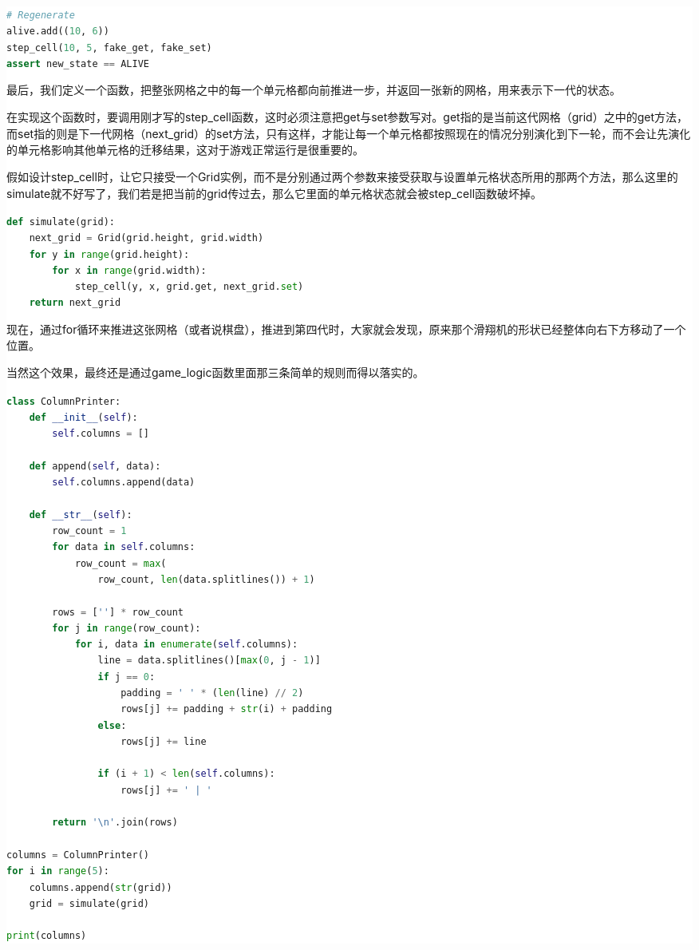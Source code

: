 ```python
# Regenerate
alive.add((10, 6))
step_cell(10, 5, fake_get, fake_set)
assert new_state == ALIVE

```

最后，我们定义一个函数，把整张网格之中的每一个单元格都向前推进一步，并返回一张新的网格，用来表示下一代的状态。

在实现这个函数时，要调用刚才写的step_cell函数，这时必须注意把get与set参数写对。get指的是当前这代网格（grid）之中的get方法，而set指的则是下一代网格（next_grid）的set方法，只有这样，才能让每一个单元格都按照现在的情况分别演化到下一轮，而不会让先演化的单元格影响其他单元格的迁移结果，这对于游戏正常运行是很重要的。

假如设计step_cell时，让它只接受一个Grid实例，而不是分别通过两个参数来接受获取与设置单元格状态所用的那两个方法，那么这里的simulate就不好写了，我们若是把当前的grid传过去，那么它里面的单元格状态就会被step_cell函数破坏掉。

```python
def simulate(grid):
    next_grid = Grid(grid.height, grid.width)
    for y in range(grid.height):
        for x in range(grid.width):
            step_cell(y, x, grid.get, next_grid.set)
    return next_grid
```

现在，通过for循环来推进这张网格（或者说棋盘），推进到第四代时，大家就会发现，原来那个滑翔机的形状已经整体向右下方移动了一个位置。

当然这个效果，最终还是通过game_logic函数里面那三条简单的规则而得以落实的。

```python
class ColumnPrinter:
    def __init__(self):
        self.columns = []

    def append(self, data):
        self.columns.append(data)

    def __str__(self):
        row_count = 1
        for data in self.columns:
            row_count = max(
                row_count, len(data.splitlines()) + 1)

        rows = [''] * row_count
        for j in range(row_count):
            for i, data in enumerate(self.columns):
                line = data.splitlines()[max(0, j - 1)]
                if j == 0:
                    padding = ' ' * (len(line) // 2)
                    rows[j] += padding + str(i) + padding
                else:
                    rows[j] += line

                if (i + 1) < len(self.columns):
                    rows[j] += ' | '

        return '\n'.join(rows)

columns = ColumnPrinter()
for i in range(5):
    columns.append(str(grid))
    grid = simulate(grid)

print(columns)

```
